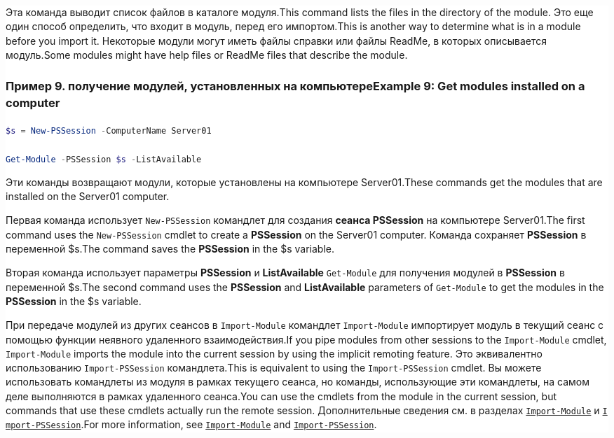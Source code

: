 <span data-ttu-id="39e4d-169">Эта команда выводит список файлов в каталоге модуля.</span><span class="sxs-lookup"><span data-stu-id="39e4d-169">This command lists the files in the directory of the module.</span></span>
<span data-ttu-id="39e4d-170">Это еще один способ определить, что входит в модуль, перед его импортом.</span><span class="sxs-lookup"><span data-stu-id="39e4d-170">This is another way to determine what is in a module before you import it.</span></span>
<span data-ttu-id="39e4d-171">Некоторые модули могут иметь файлы справки или файлы ReadMe, в которых описывается модуль.</span><span class="sxs-lookup"><span data-stu-id="39e4d-171">Some modules might have help files or ReadMe files that describe the module.</span></span>

### <span data-ttu-id="39e4d-172">Пример 9. получение модулей, установленных на компьютере</span><span class="sxs-lookup"><span data-stu-id="39e4d-172">Example 9: Get modules installed on a computer</span></span>

```powershell
$s = New-PSSession -ComputerName Server01

Get-Module -PSSession $s -ListAvailable
```

<span data-ttu-id="39e4d-173">Эти команды возвращают модули, которые установлены на компьютере Server01.</span><span class="sxs-lookup"><span data-stu-id="39e4d-173">These commands get the modules that are installed on the Server01 computer.</span></span>

<span data-ttu-id="39e4d-174">Первая команда использует `New-PSSession` командлет для создания **сеанса PSSession** на компьютере Server01.</span><span class="sxs-lookup"><span data-stu-id="39e4d-174">The first command uses the `New-PSSession` cmdlet to create a **PSSession** on the Server01 computer.</span></span> <span data-ttu-id="39e4d-175">Команда сохраняет **PSSession** в переменной $s.</span><span class="sxs-lookup"><span data-stu-id="39e4d-175">The command saves the **PSSession** in the $s variable.</span></span>

<span data-ttu-id="39e4d-176">Вторая команда использует параметры **PSSession** и **ListAvailable** `Get-Module` для получения модулей в **PSSession** в переменной $s.</span><span class="sxs-lookup"><span data-stu-id="39e4d-176">The second command uses the **PSSession** and **ListAvailable** parameters of `Get-Module` to get the modules in the **PSSession** in the $s variable.</span></span>

<span data-ttu-id="39e4d-177">При передаче модулей из других сеансов в `Import-Module` командлет `Import-Module` импортирует модуль в текущий сеанс с помощью функции неявного удаленного взаимодействия.</span><span class="sxs-lookup"><span data-stu-id="39e4d-177">If you pipe modules from other sessions to the `Import-Module` cmdlet, `Import-Module` imports the module into the current session by using the implicit remoting feature.</span></span>
<span data-ttu-id="39e4d-178">Это эквивалентно использованию `Import-PSSession` командлета.</span><span class="sxs-lookup"><span data-stu-id="39e4d-178">This is equivalent to using the `Import-PSSession` cmdlet.</span></span>
<span data-ttu-id="39e4d-179">Вы можете использовать командлеты из модуля в рамках текущего сеанса, но команды, использующие эти командлеты, на самом деле выполняются в рамках удаленного сеанса.</span><span class="sxs-lookup"><span data-stu-id="39e4d-179">You can use the cmdlets from the module in the current session, but commands that use these cmdlets actually run the remote session.</span></span>
<span data-ttu-id="39e4d-180">Дополнительные сведения см. в разделах [`Import-Module`](Import-Module.md) и [`Import-PSSession`](../Microsoft.PowerShell.Utility/Import-PSSession.md).</span><span class="sxs-lookup"><span data-stu-id="39e4d-180">For more information, see [`Import-Module`](Import-Module.md) and [`Import-PSSession`](../Microsoft.PowerShell.Utility/Import-PSSession.md).</span></span>
